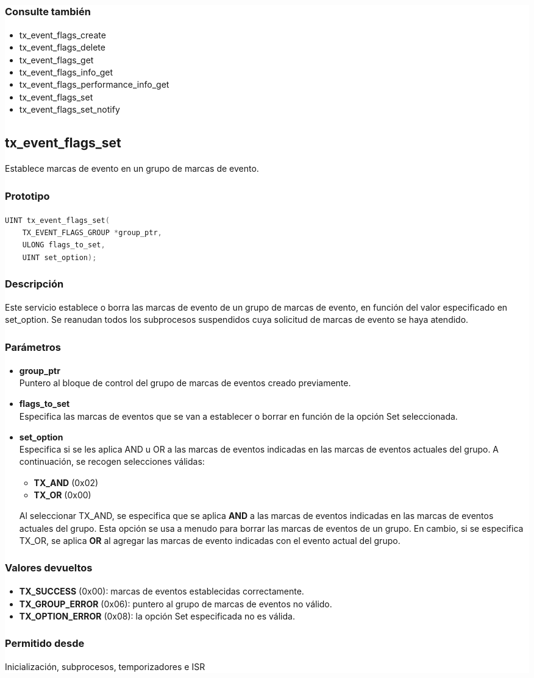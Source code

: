 ### <a name="see-also"></a>Consulte también

- tx_event_flags_create
- tx_event_flags_delete
- tx_event_flags_get
- tx_event_flags_info_get
- tx_event_flags_performance_info_get
- tx_event_flags_set
- tx_event_flags_set_notify

## <a name="tx_event_flags_set"></a>tx_event_flags_set

Establece marcas de evento en un grupo de marcas de evento.

### <a name="prototype"></a>Prototipo

```c
UINT tx_event_flags_set(
    TX_EVENT_FLAGS_GROUP *group_ptr,
    ULONG flags_to_set,
    UINT set_option);
```

### <a name="description"></a>Descripción

Este servicio establece o borra las marcas de evento de un grupo de marcas de evento, en función del valor especificado en set_option. Se reanudan todos los subprocesos suspendidos cuya solicitud de marcas de evento se haya atendido.

### <a name="parameters"></a>Parámetros

- **group_ptr** <br>Puntero al bloque de control del grupo de marcas de eventos creado previamente.
- **flags_to_set** <br>Especifica las marcas de eventos que se van a establecer o borrar en función de la opción Set seleccionada.
- **set_option** <br>Especifica si se les aplica AND u OR a las marcas de eventos indicadas en las marcas de eventos actuales del grupo. A continuación, se recogen selecciones válidas:
  - **TX_AND** (0x02)
  - **TX_OR** (0x00)

  Al seleccionar TX_AND, se especifica que se aplica **AND** a las marcas de eventos indicadas en las marcas de eventos actuales del grupo. Esta opción se usa a menudo para borrar las marcas de eventos de un grupo. En cambio, si se especifica TX_OR, se aplica **OR** al agregar las marcas de evento indicadas con el evento actual del grupo.

### <a name="return-values"></a>Valores devueltos
- **TX_SUCCESS** (0x00): marcas de eventos establecidas correctamente.
- **TX_GROUP_ERROR** (0x06): puntero al grupo de marcas de eventos no válido.
- **TX_OPTION_ERROR** (0x08): la opción Set especificada no es válida.

### <a name="allowed-from"></a>Permitido desde

Inicialización, subprocesos, temporizadores e ISR
